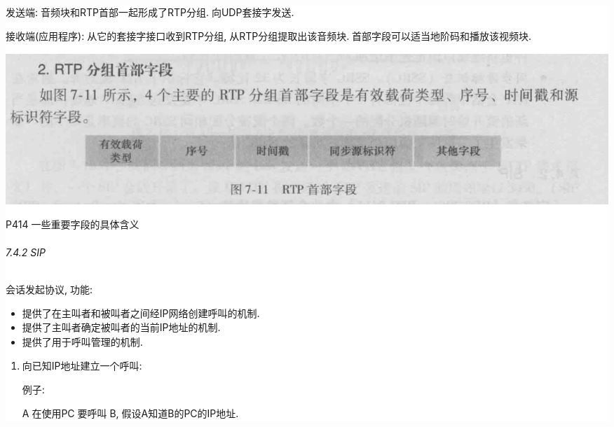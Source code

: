 发送端: 音频块和RTP首部一起形成了RTP分组. 向UDP套接字发送.

接收端(应用程序): 从它的套接字接口收到RTP分组, 从RTP分组提取出该音频块. 首部字段可以适当地阶码和播放该视频块.

![image-20200517210842998](assets/image-20200517210842998.png)

P414 一些重要字段的具体含义



###### 7.4.2 SIP

会话发起协议, 功能:

+ 提供了在主叫者和被叫者之间经IP网络创建呼叫的机制.
+ 提供了主叫者确定被叫者的当前IP地址的机制.
+ 提供了用于呼叫管理的机制.

1. 向已知IP地址建立一个呼叫:

   例子:
   
   A 在使用PC 要呼叫 B, 假设A知道B的PC的IP地址.
   